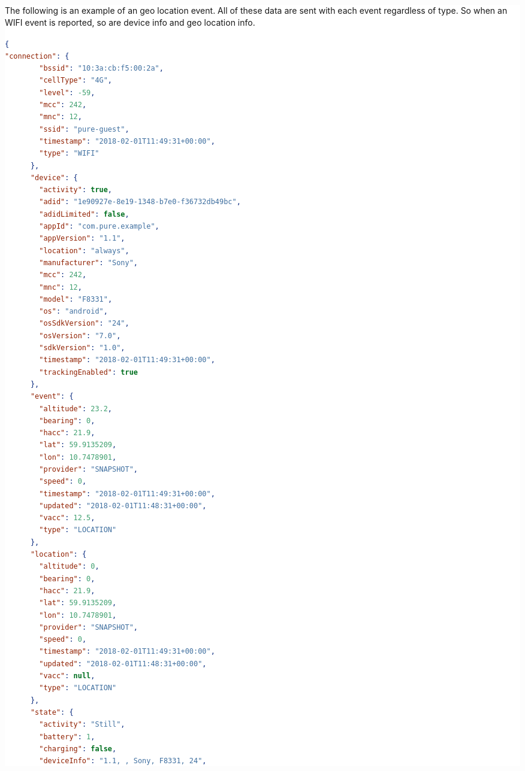 The following is an example of an geo location event. All of these data are sent with each event regardless of type. So when an WIFI event is reported, so are device info and geo location info. 

```json
{
"connection": {
        "bssid": "10:3a:cb:f5:00:2a",
        "cellType": "4G",
        "level": -59,
        "mcc": 242,
        "mnc": 12,
        "ssid": "pure-guest",
        "timestamp": "2018-02-01T11:49:31+00:00",
        "type": "WIFI"
      },
      "device": {
        "activity": true,
        "adid": "1e90927e-8e19-1348-b7e0-f36732db49bc",
        "adidLimited": false,
        "appId": "com.pure.example",
        "appVersion": "1.1",
        "location": "always",
        "manufacturer": "Sony",
        "mcc": 242,
        "mnc": 12,
        "model": "F8331",
        "os": "android",
        "osSdkVersion": "24",
        "osVersion": "7.0",
        "sdkVersion": "1.0",
        "timestamp": "2018-02-01T11:49:31+00:00",
        "trackingEnabled": true
      },
      "event": {
        "altitude": 23.2,
        "bearing": 0,
        "hacc": 21.9,
        "lat": 59.9135209,
        "lon": 10.7478901,
        "provider": "SNAPSHOT",
        "speed": 0,
        "timestamp": "2018-02-01T11:49:31+00:00",
        "updated": "2018-02-01T11:48:31+00:00",
        "vacc": 12.5,
        "type": "LOCATION"
      },
      "location": {
        "altitude": 0,
        "bearing": 0,
        "hacc": 21.9,
        "lat": 59.9135209,
        "lon": 10.7478901,
        "provider": "SNAPSHOT",
        "speed": 0,
        "timestamp": "2018-02-01T11:49:31+00:00",
        "updated": "2018-02-01T11:48:31+00:00",
        "vacc": null,
        "type": "LOCATION"
      },
      "state": {
        "activity": "Still",
        "battery": 1,
        "charging": false,
        "deviceInfo": "1.1, , Sony, F8331, 24",
```